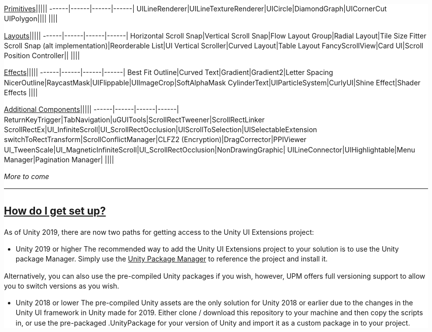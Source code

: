 [Primitives](https://bitbucket.org/UnityUIExtensions/unity-ui-extensions/wiki/Controls#markdown-header-primitives)|||||
------|------|------|------|
UILineRenderer|UILineTextureRenderer|UICircle|DiamondGraph|UICornerCut
UIPolygon||||
||||

[Layouts](https://bitbucket.org/UnityUIExtensions/unity-ui-extensions/wiki/Controls#markdown-header-layouts)|||||
------|------|------|------|
Horizontal Scroll Snap|Vertical Scroll Snap|Flow Layout Group|Radial Layout|Tile Size Fitter
Scroll Snap (alt implementation)|Reorderable List|UI Vertical Scroller|Curved Layout|Table Layout
FancyScrollView|Card UI|Scroll Position Controller||
||||

[Effects](https://bitbucket.org/UnityUIExtensions/unity-ui-extensions/wiki/Controls#markdown-header-effect_components)|||||
------|------|------|------|
Best Fit Outline|Curved Text|Gradient|Gradient2|Letter Spacing
NicerOutline|RaycastMask|UIFlippable|UIImageCrop|SoftAlphaMask
CylinderText|UIParticleSystem|CurlyUI|Shine Effect|Shader Effects
||||

[Additional Components](https://bitbucket.org/UnityUIExtensions/unity-ui-extensions/wiki/Controls#markdown-header-additional_components)|||||
------|------|------|------|
ReturnKeyTrigger|TabNavigation|uGUITools|ScrollRectTweener|ScrollRectLinker
ScrollRectEx|UI_InfiniteScroll|UI_ScrollRectOcclusion|UIScrollToSelection|UISelectableExtension
switchToRectTransform|ScrollConflictManager|CLFZ2 (Encryption)|DragCorrector|PPIViewer
UI_TweenScale|UI_MagneticInfiniteScroll|UI_ScrollRectOcclusion|NonDrawingGraphic|
UILineConnector|UIHighlightable|Menu Manager|Pagination Manager|
||||

*More to come*

-----

## [How do I get set up?](https://bitbucket.org/UnityUIExtensions/unity-ui-extensions/wiki/GettingStarted)

As of Unity 2019, there are now two paths for getting access to the Unity UI Extensions project:

- Unity 2019 or higher
The recommended way to add the Unity UI Extensions project to your solution is to use the Unity package Manager. Simply use the [Unity Package Manager](https://bitbucket.org/UnityUIExtensions/unity-ui-extensions/wiki/UPMInstallation) to reference the project and install it.

Alternatively, you can also use the pre-compiled Unity packages if you wish, however, UPM offers full versioning support to allow you to switch versions as you wish.

- Unity 2018 or lower
The pre-compiled Unity assets are the only solution for Unity 2018 or earlier due to the changes in the Unity UI framework in Unity made for 2019.
Either clone / download this repository to your machine and then copy the scripts in, or use the pre-packaged .UnityPackage for your version of Unity and import it as a custom package in to your project.
